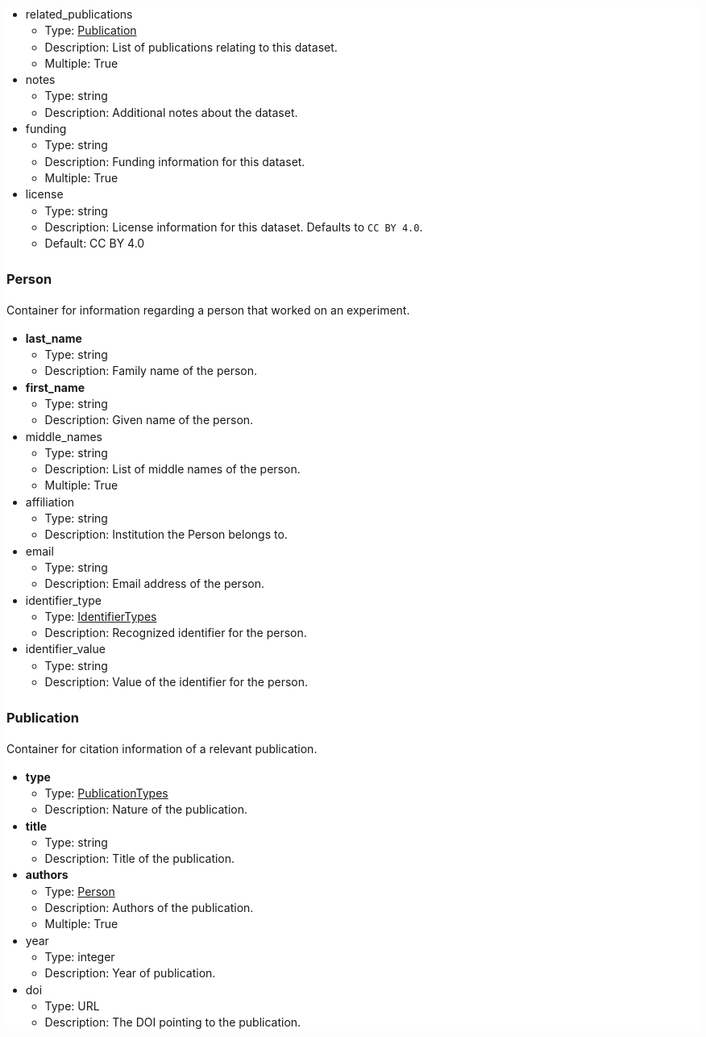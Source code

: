- related_publications
  - Type: [Publication](#publication)
  - Description: List of publications relating to this dataset.
  - Multiple: True
- notes
  - Type: string
  - Description: Additional notes about the dataset.
- funding
  - Type: string
  - Description: Funding information for this dataset.
  - Multiple: True
- license
  - Type: string
  - Description: License information for this dataset. Defaults to `CC BY 4.0`.
  - Default: CC BY 4.0


### Person

Container for information regarding a person that worked on an experiment.

- __last_name__
  - Type: string
  - Description: Family name of the person.
- __first_name__
  - Type: string
  - Description: Given name of the person.
- middle_names
  - Type: string
  - Description: List of middle names of the person.
  - Multiple: True
- affiliation
  - Type: string
  - Description: Institution the Person belongs to.
- email
  - Type: string
  - Description: Email address of the person.
- identifier_type
  - Type: [IdentifierTypes](#identifiertypes)
  - Description: Recognized identifier for the person.
- identifier_value
  - Type: string
  - Description: Value of the identifier for the person.


### Publication

Container for citation information of a relevant publication.

- __type__
  - Type: [PublicationTypes](#publicationtypes)
  - Description: Nature of the publication.
- __title__
  - Type: string
  - Description: Title of the publication.
- __authors__
  - Type: [Person](#person)
  - Description: Authors of the publication.
  - Multiple: True
- year
  - Type: integer
  - Description: Year of publication.  
- doi
  - Type: URL
  - Description: The DOI pointing to the publication.
